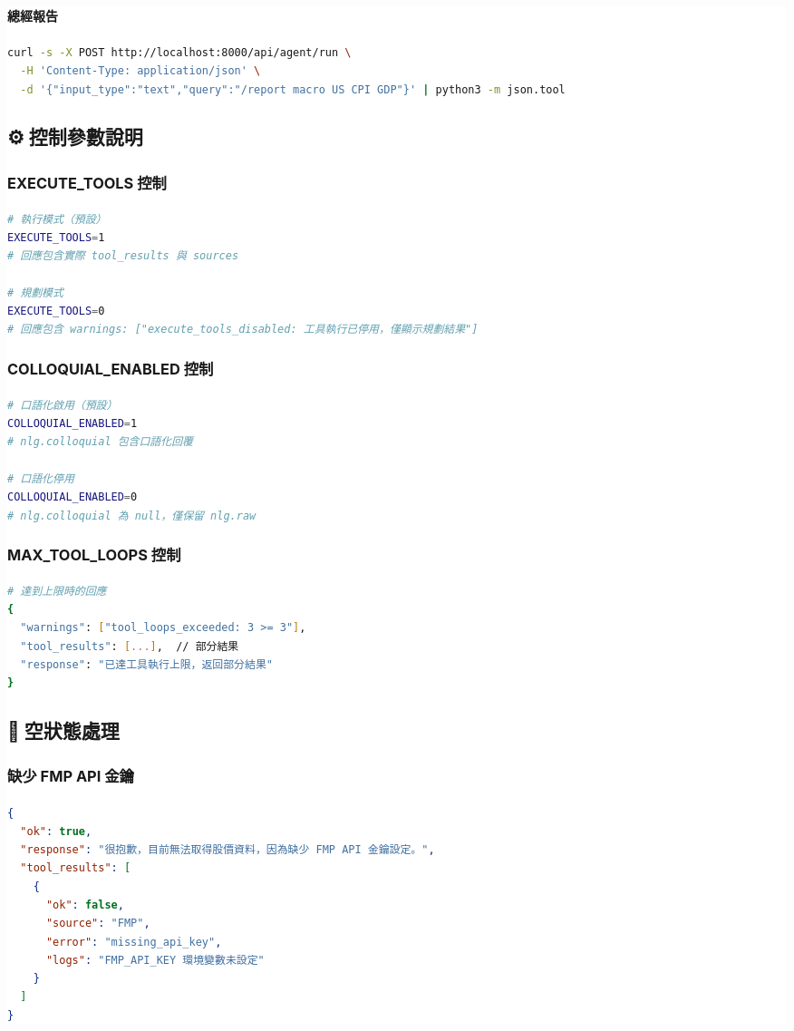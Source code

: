 #### 總經報告
```bash
curl -s -X POST http://localhost:8000/api/agent/run \
  -H 'Content-Type: application/json' \
  -d '{"input_type":"text","query":"/report macro US CPI GDP"}' | python3 -m json.tool
```

## ⚙️ 控制參數說明

### EXECUTE_TOOLS 控制
```bash
# 執行模式（預設）
EXECUTE_TOOLS=1
# 回應包含實際 tool_results 與 sources

# 規劃模式
EXECUTE_TOOLS=0
# 回應包含 warnings: ["execute_tools_disabled: 工具執行已停用，僅顯示規劃結果"]
```

### COLLOQUIAL_ENABLED 控制
```bash
# 口語化啟用（預設）
COLLOQUIAL_ENABLED=1
# nlg.colloquial 包含口語化回覆

# 口語化停用
COLLOQUIAL_ENABLED=0
# nlg.colloquial 為 null，僅保留 nlg.raw
```

### MAX_TOOL_LOOPS 控制
```bash
# 達到上限時的回應
{
  "warnings": ["tool_loops_exceeded: 3 >= 3"],
  "tool_results": [...],  // 部分結果
  "response": "已達工具執行上限，返回部分結果"
}
```

## 🔧 空狀態處理

### 缺少 FMP API 金鑰
```json
{
  "ok": true,
  "response": "很抱歉，目前無法取得股價資料，因為缺少 FMP API 金鑰設定。",
  "tool_results": [
    {
      "ok": false,
      "source": "FMP",
      "error": "missing_api_key",
      "logs": "FMP_API_KEY 環境變數未設定"
    }
  ]
}
```
